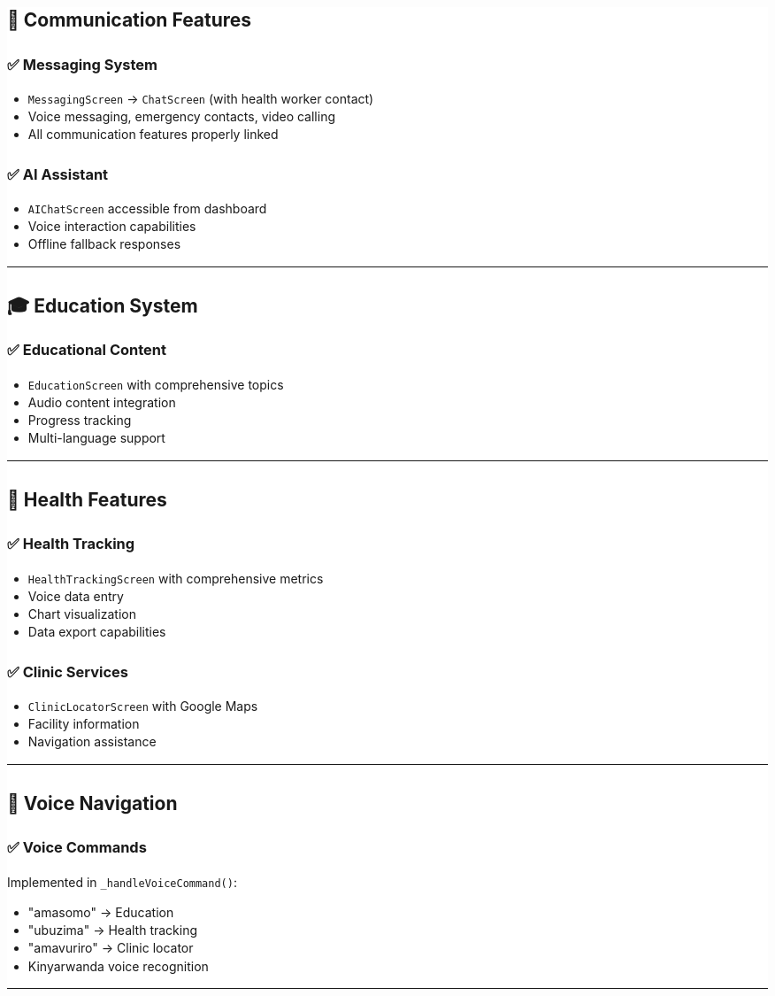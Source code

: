
## 💬 **Communication Features**

### ✅ **Messaging System**
- `MessagingScreen` → `ChatScreen` (with health worker contact)
- Voice messaging, emergency contacts, video calling
- All communication features properly linked

### ✅ **AI Assistant**
- `AIChatScreen` accessible from dashboard
- Voice interaction capabilities
- Offline fallback responses

---

## 🎓 **Education System**

### ✅ **Educational Content**
- `EducationScreen` with comprehensive topics
- Audio content integration
- Progress tracking
- Multi-language support

---

## 🏥 **Health Features**

### ✅ **Health Tracking**
- `HealthTrackingScreen` with comprehensive metrics
- Voice data entry
- Chart visualization
- Data export capabilities

### ✅ **Clinic Services**
- `ClinicLocatorScreen` with Google Maps
- Facility information
- Navigation assistance

---

## 🎯 **Voice Navigation**

### ✅ **Voice Commands**
Implemented in `_handleVoiceCommand()`:
- "amasomo" → Education
- "ubuzima" → Health tracking  
- "amavuriro" → Clinic locator
- Kinyarwanda voice recognition

---